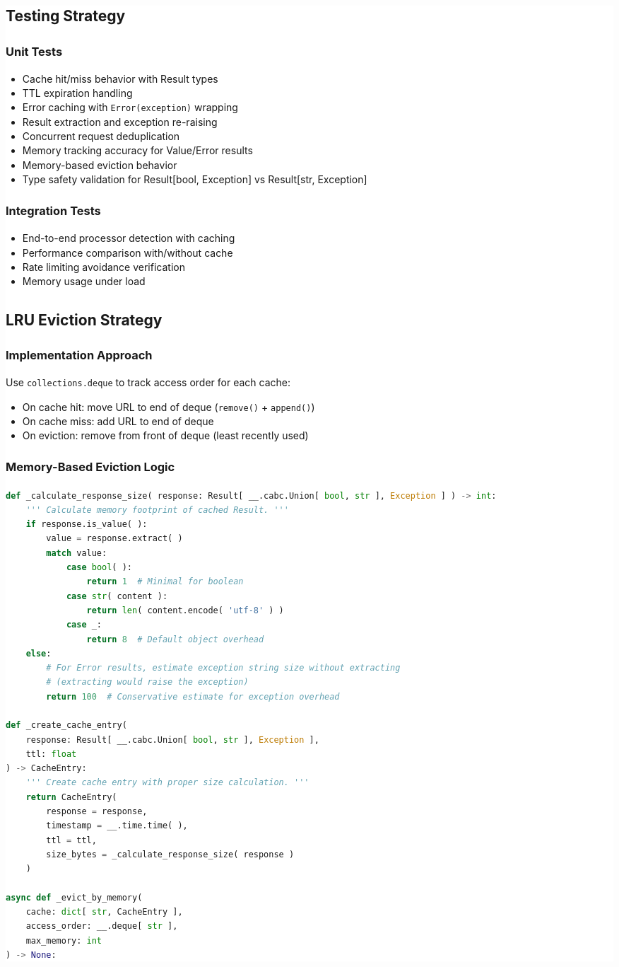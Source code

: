 ## Testing Strategy

### Unit Tests
- Cache hit/miss behavior with Result types
- TTL expiration handling  
- Error caching with `Error(exception)` wrapping
- Result extraction and exception re-raising
- Concurrent request deduplication
- Memory tracking accuracy for Value/Error results
- Memory-based eviction behavior
- Type safety validation for Result[bool, Exception] vs Result[str, Exception]

### Integration Tests
- End-to-end processor detection with caching
- Performance comparison with/without cache
- Rate limiting avoidance verification
- Memory usage under load

## LRU Eviction Strategy

### Implementation Approach
Use `collections.deque` to track access order for each cache:
- On cache hit: move URL to end of deque (`remove()` + `append()`)
- On cache miss: add URL to end of deque
- On eviction: remove from front of deque (least recently used)

### Memory-Based Eviction Logic
```python
def _calculate_response_size( response: Result[ __.cabc.Union[ bool, str ], Exception ] ) -> int:
    ''' Calculate memory footprint of cached Result. '''  
    if response.is_value( ):
        value = response.extract( )
        match value:
            case bool( ):
                return 1  # Minimal for boolean
            case str( content ):
                return len( content.encode( 'utf-8' ) )
            case _:
                return 8  # Default object overhead
    else:
        # For Error results, estimate exception string size without extracting
        # (extracting would raise the exception)
        return 100  # Conservative estimate for exception overhead

def _create_cache_entry(
    response: Result[ __.cabc.Union[ bool, str ], Exception ],
    ttl: float
) -> CacheEntry:  
    ''' Create cache entry with proper size calculation. '''
    return CacheEntry(
        response = response,
        timestamp = __.time.time( ),
        ttl = ttl,
        size_bytes = _calculate_response_size( response )
    )

async def _evict_by_memory( 
    cache: dict[ str, CacheEntry ],
    access_order: __.deque[ str ],
    max_memory: int
) -> None:
```